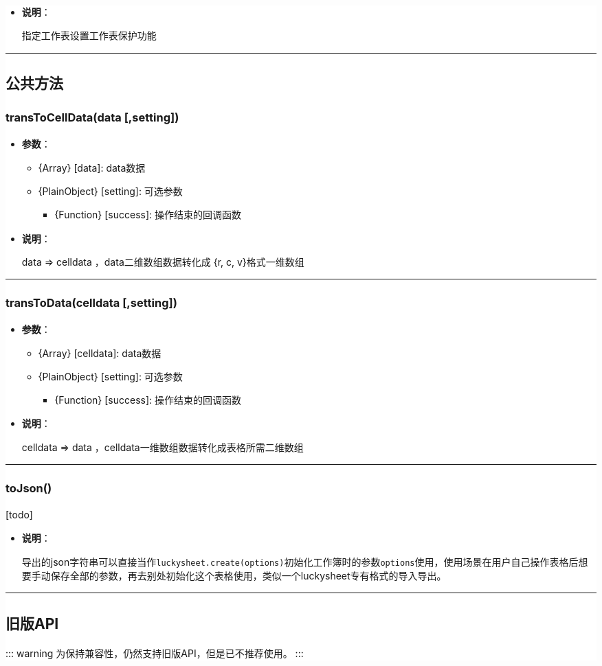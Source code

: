 - **说明**：
	
	指定工作表设置工作表保护功能

------------

## 公共方法

### transToCellData(data [,setting])<div id='transToCellData'></div>

- **参数**：
	
	- {Array} [data]: data数据
	
	- {PlainObject} [setting]: 可选参数
		+ {Function} [success]: 操作结束的回调函数

- **说明**：
	
	data => celldata ，data二维数组数据转化成 {r, c, v}格式一维数组

------------

### transToData(celldata [,setting])<div id='transToData'></div>

- **参数**：
	
	- {Array} [celldata]: data数据
	
	- {PlainObject} [setting]: 可选参数
		+ {Function} [success]: 操作结束的回调函数

- **说明**：
	
	celldata => data ，celldata一维数组数据转化成表格所需二维数组

------------

### toJson()

[todo]

- **说明**：
	
	导出的json字符串可以直接当作`luckysheet.create(options)`初始化工作簿时的参数`options`使用，使用场景在用户自己操作表格后想要手动保存全部的参数，再去别处初始化这个表格使用，类似一个luckysheet专有格式的导入导出。

------------


## 旧版API

::: warning
为保持兼容性，仍然支持旧版API，但是已不推荐使用。
:::
